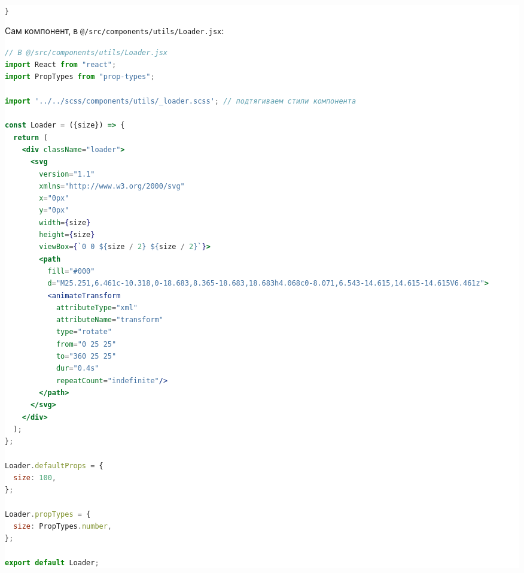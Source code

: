 ```scss
}
```

Сам компонент, в <code>@/src/components/utils/Loader.jsx</code>:

```jsx harmony
// В @/src/components/utils/Loader.jsx
import React from "react";
import PropTypes from "prop-types";

import '../../scss/components/utils/_loader.scss'; // подтягиваем стили компонента

const Loader = ({size}) => {
  return (
    <div className="loader">
      <svg
        version="1.1"
        xmlns="http://www.w3.org/2000/svg"
        x="0px"
        y="0px"
        width={size}
        height={size}
        viewBox={`0 0 ${size / 2} ${size / 2}`}>
        <path
          fill="#000"
          d="M25.251,6.461c-10.318,0-18.683,8.365-18.683,18.683h4.068c0-8.071,6.543-14.615,14.615-14.615V6.461z">
          <animateTransform
            attributeType="xml"
            attributeName="transform"
            type="rotate"
            from="0 25 25"
            to="360 25 25"
            dur="0.4s"
            repeatCount="indefinite"/>
        </path>
      </svg>
    </div>
  );
};

Loader.defaultProps = {
  size: 100,
};

Loader.propTypes = {
  size: PropTypes.number,
};

export default Loader;
```
